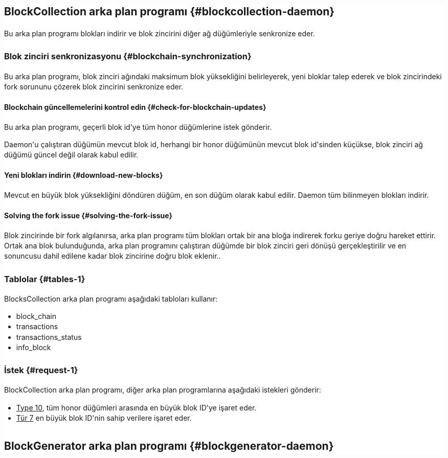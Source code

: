 ## BlockCollection arka plan programı {#blockcollection-daemon}

Bu arka plan programı blokları indirir ve blok zincirini diğer ağ düğümleriyle
senkronize eder.

### Blok zinciri senkronizasyonu {#blockchain-synchronization}

Bu arka plan programı, blok zinciri ağındaki maksimum blok yüksekliğini
belirleyerek, yeni bloklar talep ederek ve blok zincirindeki fork sorununu
çözerek blok zincirini senkronize eder.

#### Blockchain güncellemelerini kontrol edin {#check-for-blockchain-updates}

Bu arka plan programı, geçerli blok id'ye tüm honor düğümlerine istek gönderir.

Daemon'u çalıştıran düğümün mevcut blok id, herhangi bir honor düğümünün mevcut
blok id'sinden küçükse, blok zinciri ağ düğümü güncel değil olarak kabul edilir.

#### Yeni blokları indirin {#download-new-blocks}

Mevcut en büyük blok yüksekliğini döndüren düğüm, en son düğüm olarak kabul
edilir. Daemon tüm bilinmeyen blokları indirir.

#### Solving the fork issue {#solving-the-fork-issue}

Blok zincirinde bir fork algılanırsa, arka plan programı tüm blokları ortak bir
ana bloğa indirerek forku geriye doğru hareket ettirir. Ortak ana blok
bulunduğunda, arka plan programını çalıştıran düğümde bir blok zinciri geri
dönüşü gerçekleştirilir ve en sonuncusu dahil edilene kadar blok zincirine doğru
blok eklenir..

### Tablolar {#tables-1}

BlocksCollection arka plan programı aşağıdaki tabloları kullanır:

- block_chain
- transactions
- transactions_status
- info_block

### İstek {#request-1}

BlockCollection arka plan programı, diğer arka plan programlarına aşağıdaki
istekleri gönderir:

- [Type 10](#type-10), tüm honor düğümleri arasında en büyük blok ID'ye işaret
  eder.
- [Tür 7](#type-7) en büyük blok ID'nin sahip verilere işaret eder.

## BlockGenerator arka plan programı {#blockgenerator-daemon}
